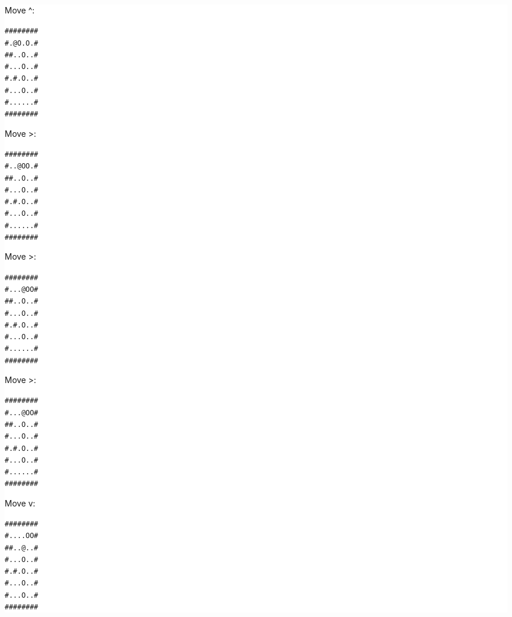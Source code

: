Move ^:
```
########
#.@O.O.#
##..O..#
#...O..#
#.#.O..#
#...O..#
#......#
########
```

Move >:
```
########
#..@OO.#
##..O..#
#...O..#
#.#.O..#
#...O..#
#......#
########
```

Move >:
```
########
#...@OO#
##..O..#
#...O..#
#.#.O..#
#...O..#
#......#
########
```

Move >:
```
########
#...@OO#
##..O..#
#...O..#
#.#.O..#
#...O..#
#......#
########
```
Move v:
```
########
#....OO#
##..@..#
#...O..#
#.#.O..#
#...O..#
#...O..#
########
```
